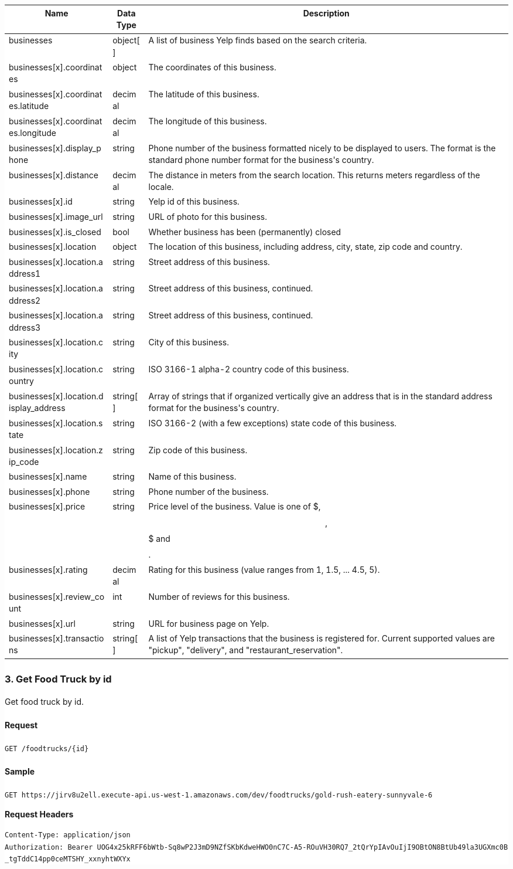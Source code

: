 Name | Data Type | Description
---------|----------|---------
businesses | object[] | A list of business Yelp finds based on the search criteria.
businesses[x].coordinates | object | The coordinates of this business.
businesses[x].coordinates.latitude | decimal | The latitude of this business.
businesses[x].coordinates.longitude | decimal | The longitude of this business.
businesses[x].display_phone | string | Phone number of the business formatted nicely to be displayed to users. The format is the standard phone number format for the business's country.
businesses[x].distance | decimal | The distance in meters from the search location. This returns meters regardless of the locale.
businesses[x].id | string | Yelp id of this business.
businesses[x].image_url | string | URL of photo for this business.
businesses[x].is_closed | bool | Whether business has been (permanently) closed
businesses[x].location | object | The location of this business, including address, city, state, zip code and country.
businesses[x].location.address1 | string | Street address of this business.
businesses[x].location.address2 | string | Street address of this business, continued.
businesses[x].location.address3 | string | Street address of this business, continued.
businesses[x].location.city | string | City of this business.
businesses[x].location.country | string | ISO 3166-1 alpha-2 country code of this business.
businesses[x].location.display_address | string[] | Array of strings that if organized vertically give an address that is in the standard address format for the business's country.
businesses[x].location.state | string | ISO 3166-2 (with a few exceptions) state code of this business.
businesses[x].location.zip_code | string | Zip code of this business.
businesses[x].name | string | Name of this business.
businesses[x].phone | string | Phone number of the business.
businesses[x].price | string | Price level of the business. Value is one of $, $$, $$$ and $$$$.
businesses[x].rating | decimal | Rating for this business (value ranges from 1, 1.5, ... 4.5, 5).
businesses[x].review_count | int | Number of reviews for this business.
businesses[x].url | string | URL for business page on Yelp.
businesses[x].transactions | string[] | A list of Yelp transactions that the business is registered for. Current supported values are "pickup", "delivery", and "restaurant_reservation".

### 3. Get Food Truck by id

Get food truck by id.

#### Request

```
GET /foodtrucks/{id}
```

#### Sample

```
GET https://jirv8u2ell.execute-api.us-west-1.amazonaws.com/dev/foodtrucks/gold-rush-eatery-sunnyvale-6
```

**Request Headers**

```
Content-Type: application/json
Authorization: Bearer UOG4x25kRFF6bWtb-Sq8wP2J3mD9NZfSKbKdweHWO0nC7C-A5-ROuVH30RQ7_2tQrYpIAvOuIjI9OBtON8BtUb49la3UGXmc0B_tgTddC14pp0ceMTSHY_xxnyhtWXYx
```
